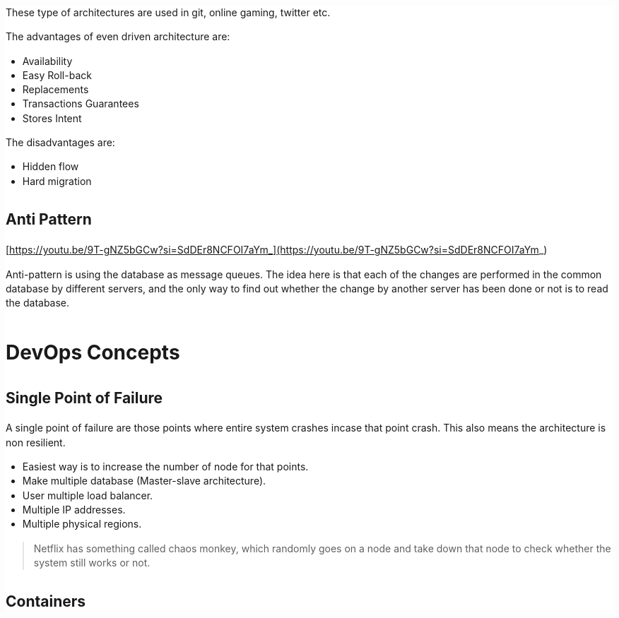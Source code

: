 These type of architectures are used in git, online gaming, twitter etc.

The advantages of even driven architecture are:

- Availability
- Easy Roll-back
- Replacements
- Transactions Guarantees
- Stores Intent

The disadvantages are:

- Hidden flow
- Hard migration

## Anti Pattern

[https://youtu.be/9T-gNZ5bGCw?si=SdDEr8NCFOI7aYm_](https://youtu.be/9T-gNZ5bGCw?si=SdDEr8NCFOI7aYm_)

Anti-pattern is using the database as message queues. The idea here is that each of the changes are performed in the common database by different servers, and the only way to find out whether the change by another server has been done or not is to read the database.

# DevOps Concepts

## Single Point of Failure

A single point of failure are those points where entire system crashes incase that point crash. This also means the architecture is non resilient. 

- Easiest way is to increase the number of node for that points.
- Make multiple database (Master-slave architecture).
- User multiple load balancer.
- Multiple IP addresses.
- Multiple physical regions.

> Netflix has something called chaos monkey, which randomly goes on a node and take down that node to check whether the system still works or not.
> 

## Containers
